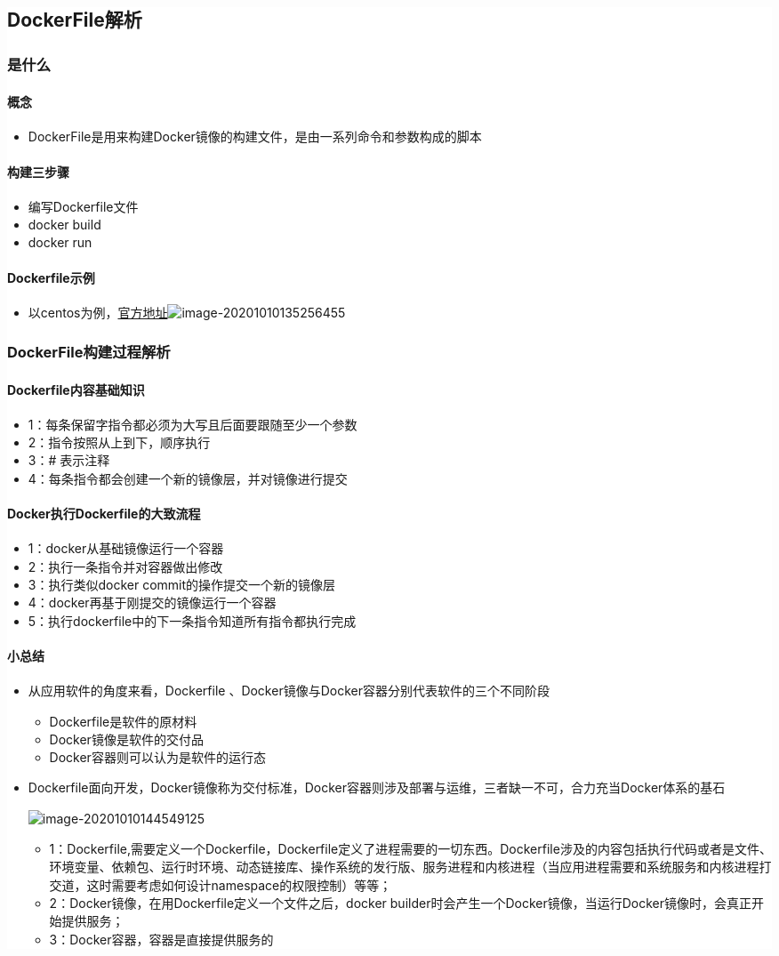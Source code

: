 ## DockerFile解析

### 是什么

#### 概念

- DockerFile是用来构建Docker镜像的构建文件，是由一系列命令和参数构成的脚本

#### 构建三步骤

- 编写Dockerfile文件
- docker build
- docker run

#### Dockerfile示例

- 以centos为例，[官方地址](https://github.com/CentOS/sig-cloud-instance-images/blob/7c2e214edced0b2f22e663ab4175a80fc93acaa9/docker/Dockerfile)![image-20201010135256455](https://p3-juejin.byteimg.com/tos-cn-i-k3u1fbpfcp/608f9829852f457484aa622e9ea71a10~tplv-k3u1fbpfcp-zoom-1.image)

### DockerFile构建过程解析

#### Dockerfile内容基础知识

- 1：每条保留字指令都必须为大写且后面要跟随至少一个参数
- 2：指令按照从上到下，顺序执行
- 3：# 表示注释
- 4：每条指令都会创建一个新的镜像层，并对镜像进行提交

#### Docker执行Dockerfile的大致流程

- 1：docker从基础镜像运行一个容器
- 2：执行一条指令并对容器做出修改
- 3：执行类似docker commit的操作提交一个新的镜像层
- 4：docker再基于刚提交的镜像运行一个容器
- 5：执行dockerfile中的下一条指令知道所有指令都执行完成

#### 小总结

- 从应用软件的角度来看，Dockerfile 、Docker镜像与Docker容器分别代表软件的三个不同阶段

  - Dockerfile是软件的原材料
  - Docker镜像是软件的交付品
  - Docker容器则可以认为是软件的运行态

- Dockerfile面向开发，Docker镜像称为交付标准，Docker容器则涉及部署与运维，三者缺一不可，合力充当Docker体系的基石

  ![image-20201010144549125](https://p3-juejin.byteimg.com/tos-cn-i-k3u1fbpfcp/7debac0465a946c79c52ff82b665ca3b~tplv-k3u1fbpfcp-zoom-1.image)

  - 1：Dockerfile,需要定义一个Dockerfile，Dockerfile定义了进程需要的一切东西。Dockerfile涉及的内容包括执行代码或者是文件、环境变量、依赖包、运行时环境、动态链接库、操作系统的发行版、服务进程和内核进程（当应用进程需要和系统服务和内核进程打交道，这时需要考虑如何设计namespace的权限控制）等等；
  - 2：Docker镜像，在用Dockerfile定义一个文件之后，docker builder时会产生一个Docker镜像，当运行Docker镜像时，会真正开始提供服务；
  - 3：Docker容器，容器是直接提供服务的
